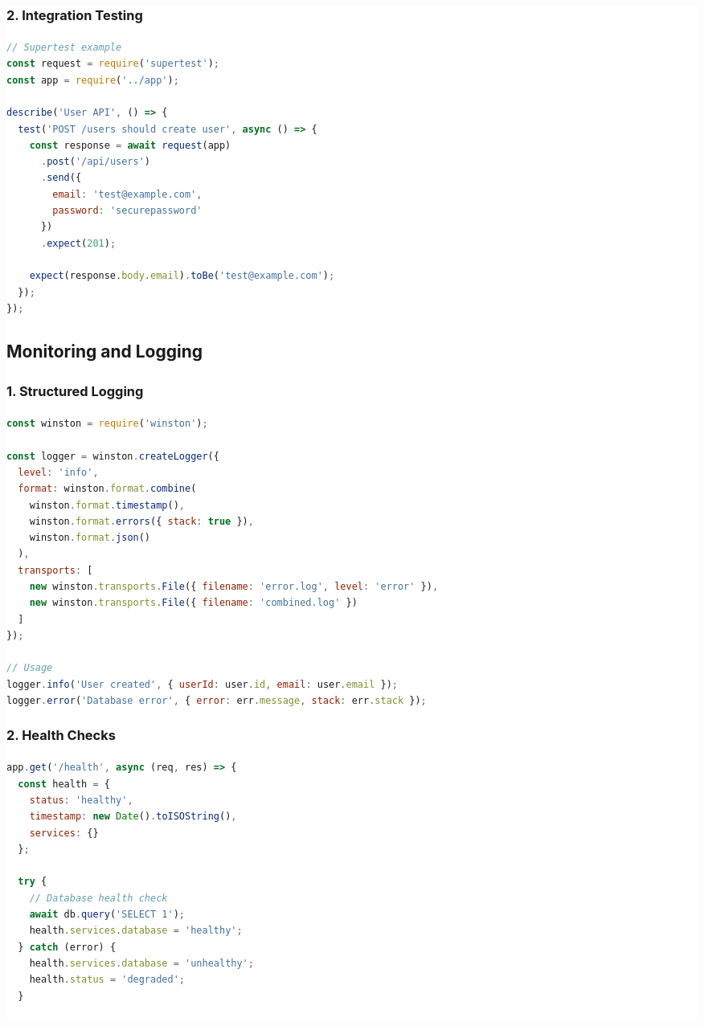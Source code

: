 ### 2. Integration Testing
```javascript
// Supertest example
const request = require('supertest');
const app = require('../app');

describe('User API', () => {
  test('POST /users should create user', async () => {
    const response = await request(app)
      .post('/api/users')
      .send({
        email: 'test@example.com',
        password: 'securepassword'
      })
      .expect(201);
    
    expect(response.body.email).toBe('test@example.com');
  });
});
```

## Monitoring and Logging

### 1. Structured Logging
```javascript
const winston = require('winston');

const logger = winston.createLogger({
  level: 'info',
  format: winston.format.combine(
    winston.format.timestamp(),
    winston.format.errors({ stack: true }),
    winston.format.json()
  ),
  transports: [
    new winston.transports.File({ filename: 'error.log', level: 'error' }),
    new winston.transports.File({ filename: 'combined.log' })
  ]
});

// Usage
logger.info('User created', { userId: user.id, email: user.email });
logger.error('Database error', { error: err.message, stack: err.stack });
```

### 2. Health Checks
```javascript
app.get('/health', async (req, res) => {
  const health = {
    status: 'healthy',
    timestamp: new Date().toISOString(),
    services: {}
  };
  
  try {
    // Database health check
    await db.query('SELECT 1');
    health.services.database = 'healthy';
  } catch (error) {
    health.services.database = 'unhealthy';
    health.status = 'degraded';
  }
  
```